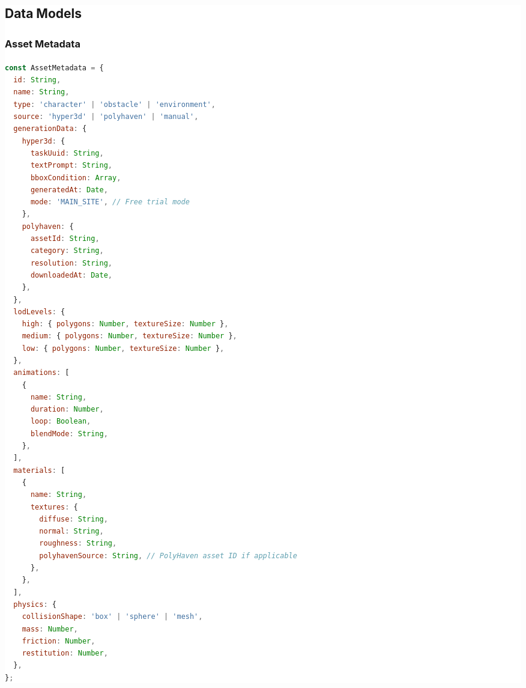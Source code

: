 ## Data Models

### Asset Metadata

```javascript
const AssetMetadata = {
  id: String,
  name: String,
  type: 'character' | 'obstacle' | 'environment',
  source: 'hyper3d' | 'polyhaven' | 'manual',
  generationData: {
    hyper3d: {
      taskUuid: String,
      textPrompt: String,
      bboxCondition: Array,
      generatedAt: Date,
      mode: 'MAIN_SITE', // Free trial mode
    },
    polyhaven: {
      assetId: String,
      category: String,
      resolution: String,
      downloadedAt: Date,
    },
  },
  lodLevels: {
    high: { polygons: Number, textureSize: Number },
    medium: { polygons: Number, textureSize: Number },
    low: { polygons: Number, textureSize: Number },
  },
  animations: [
    {
      name: String,
      duration: Number,
      loop: Boolean,
      blendMode: String,
    },
  ],
  materials: [
    {
      name: String,
      textures: {
        diffuse: String,
        normal: String,
        roughness: String,
        polyhavenSource: String, // PolyHaven asset ID if applicable
      },
    },
  ],
  physics: {
    collisionShape: 'box' | 'sphere' | 'mesh',
    mass: Number,
    friction: Number,
    restitution: Number,
  },
};
```
